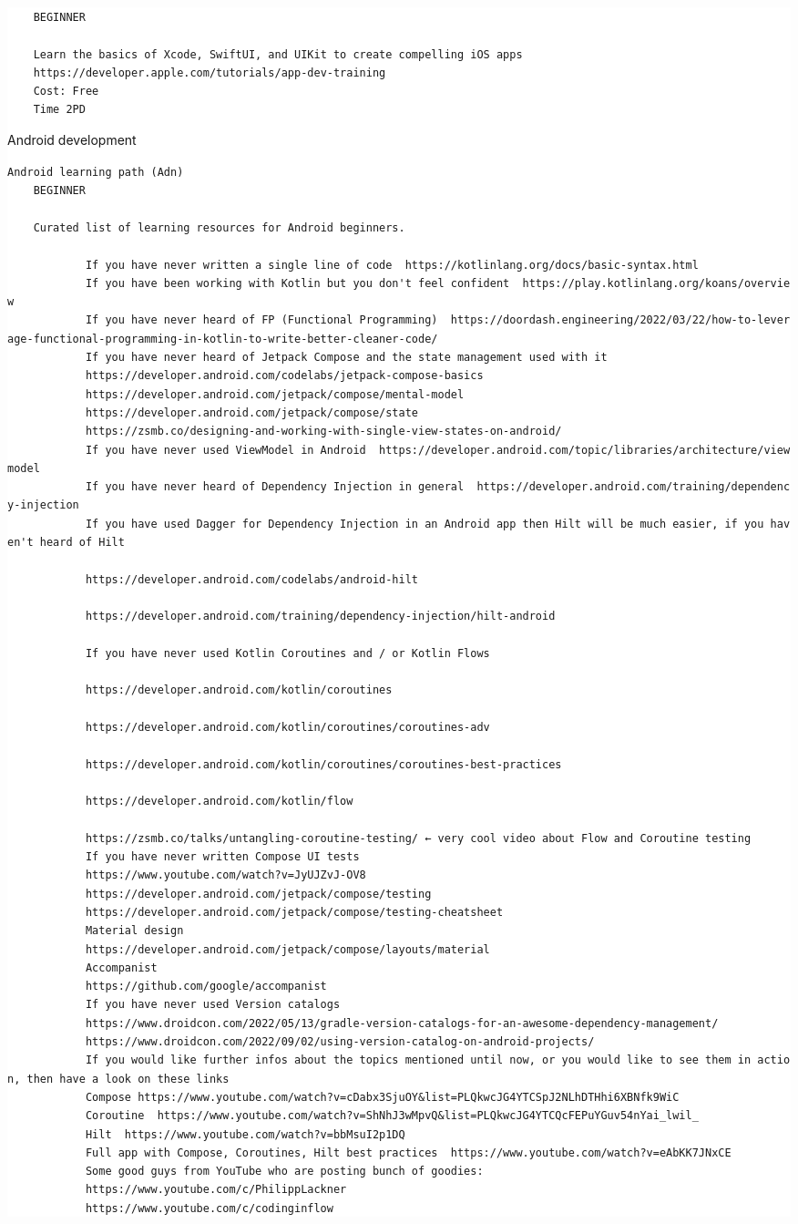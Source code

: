 



        BEGINNER

        Learn the basics of Xcode, SwiftUI, and UIKit to create compelling iOS apps
        https://developer.apple.com/tutorials/app-dev-training
        Cost: Free
        Time 2PD


Android development	    

    Android learning path (Adn)	
        BEGINNER

        Curated list of learning resources for Android beginners.

                If you have never written a single line of code  https://kotlinlang.org/docs/basic-syntax.html
                If you have been working with Kotlin but you don't feel confident  https://play.kotlinlang.org/koans/overview
                If you have never heard of FP (Functional Programming)  https://doordash.engineering/2022/03/22/how-to-leverage-functional-programming-in-kotlin-to-write-better-cleaner-code/
                If you have never heard of Jetpack Compose and the state management used with it
                https://developer.android.com/codelabs/jetpack-compose-basics
                https://developer.android.com/jetpack/compose/mental-model
                https://developer.android.com/jetpack/compose/state
                https://zsmb.co/designing-and-working-with-single-view-states-on-android/
                If you have never used ViewModel in Android  https://developer.android.com/topic/libraries/architecture/viewmodel
                If you have never heard of Dependency Injection in general  https://developer.android.com/training/dependency-injection
                If you have used Dagger for Dependency Injection in an Android app then Hilt will be much easier, if you haven't heard of Hilt

                https://developer.android.com/codelabs/android-hilt

                https://developer.android.com/training/dependency-injection/hilt-android

                If you have never used Kotlin Coroutines and / or Kotlin Flows  

                https://developer.android.com/kotlin/coroutines

                https://developer.android.com/kotlin/coroutines/coroutines-adv

                https://developer.android.com/kotlin/coroutines/coroutines-best-practices

                https://developer.android.com/kotlin/flow

                https://zsmb.co/talks/untangling-coroutine-testing/ ← very cool video about Flow and Coroutine testing 
                If you have never written Compose UI tests 
                https://www.youtube.com/watch?v=JyUJZvJ-OV8
                https://developer.android.com/jetpack/compose/testing
                https://developer.android.com/jetpack/compose/testing-cheatsheet
                Material design 
                https://developer.android.com/jetpack/compose/layouts/material
                Accompanist 
                https://github.com/google/accompanist
                If you have never used Version catalogs  
                https://www.droidcon.com/2022/05/13/gradle-version-catalogs-for-an-awesome-dependency-management/
                https://www.droidcon.com/2022/09/02/using-version-catalog-on-android-projects/
                If you would like further infos about the topics mentioned until now, or you would like to see them in action, then have a look on these links
                Compose https://www.youtube.com/watch?v=cDabx3SjuOY&list=PLQkwcJG4YTCSpJ2NLhDTHhi6XBNfk9WiC
                Coroutine  https://www.youtube.com/watch?v=ShNhJ3wMpvQ&list=PLQkwcJG4YTCQcFEPuYGuv54nYai_lwil_
                Hilt  https://www.youtube.com/watch?v=bbMsuI2p1DQ
                Full app with Compose, Coroutines, Hilt best practices  https://www.youtube.com/watch?v=eAbKK7JNxCE
                Some good guys from YouTube who are posting bunch of goodies:
                https://www.youtube.com/c/PhilippLackner
                https://www.youtube.com/c/codinginflow